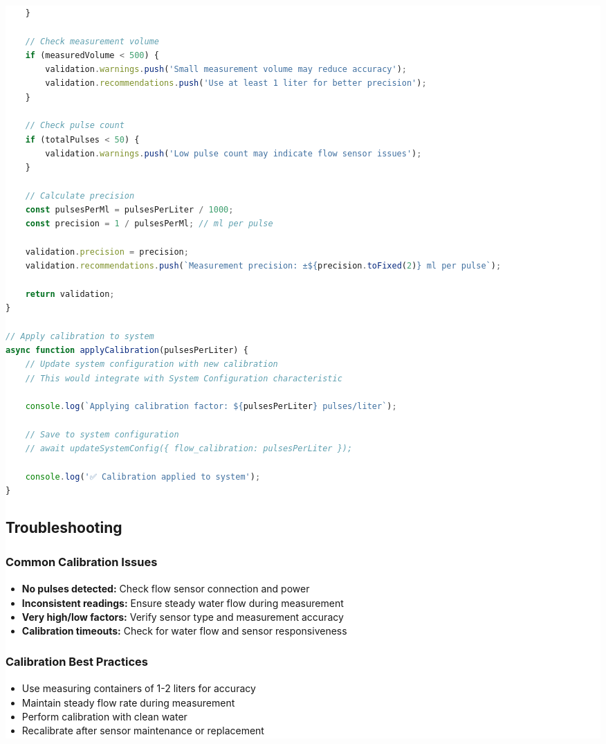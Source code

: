 ```javascript
    }
    
    // Check measurement volume
    if (measuredVolume < 500) {
        validation.warnings.push('Small measurement volume may reduce accuracy');
        validation.recommendations.push('Use at least 1 liter for better precision');
    }
    
    // Check pulse count
    if (totalPulses < 50) {
        validation.warnings.push('Low pulse count may indicate flow sensor issues');
    }
    
    // Calculate precision
    const pulsesPerMl = pulsesPerLiter / 1000;
    const precision = 1 / pulsesPerMl; // ml per pulse
    
    validation.precision = precision;
    validation.recommendations.push(`Measurement precision: ±${precision.toFixed(2)} ml per pulse`);
    
    return validation;
}

// Apply calibration to system
async function applyCalibration(pulsesPerLiter) {
    // Update system configuration with new calibration
    // This would integrate with System Configuration characteristic
    
    console.log(`Applying calibration factor: ${pulsesPerLiter} pulses/liter`);
    
    // Save to system configuration
    // await updateSystemConfig({ flow_calibration: pulsesPerLiter });
    
    console.log('✅ Calibration applied to system');
}
```

## Troubleshooting

### Common Calibration Issues
- **No pulses detected:** Check flow sensor connection and power
- **Inconsistent readings:** Ensure steady water flow during measurement
- **Very high/low factors:** Verify sensor type and measurement accuracy
- **Calibration timeouts:** Check for water flow and sensor responsiveness

### Calibration Best Practices
- Use measuring containers of 1-2 liters for accuracy
- Maintain steady flow rate during measurement
- Perform calibration with clean water
- Recalibrate after sensor maintenance or replacement
